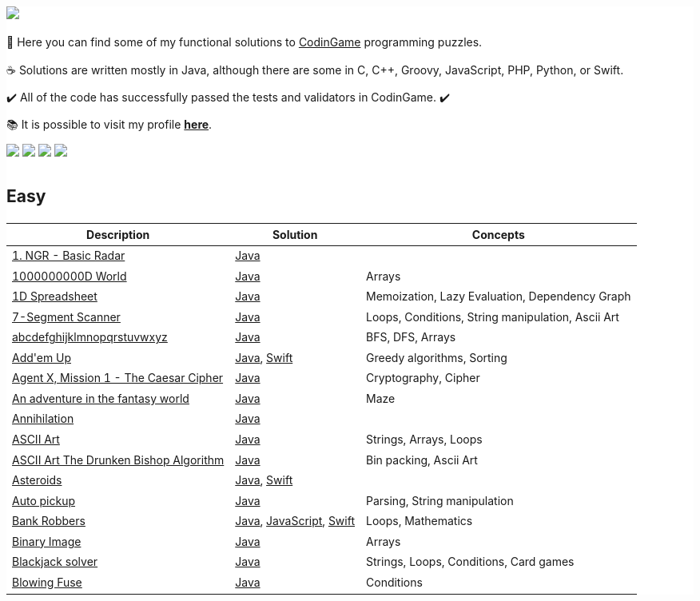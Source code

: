<p align:"center"><a href="https://www.codingame.com"><img width="auto" height="150px" src="https://github.com/aflr/aflr/blob/main/src/CodinGame.png"></a></p>

🚀 Here you can find some of my functional solutions to [CodinGame](https://www.codingame.com) programming puzzles.

☕ Solutions are written mostly in Java, although there are some in C, C++, Groovy, JavaScript, PHP, Python, or Swift.

✔️ All of the code has successfully passed the tests and validators in CodinGame. ✔️

📚 It is possible to visit my profile [**here**](https://www.codingame.com/profile/77c0ada52cc750ea5fd2dfe796989d5d0986465).

![](https://img.shields.io/github/directory-file-count/aflr/CodinGame/Easy?label=Easy&color=green) ![](https://img.shields.io/github/directory-file-count/aflr/CodinGame/Medium?label=Medium&color=yellow) ![](https://img.shields.io/github/directory-file-count/aflr/CodinGame/Hard?label=Hard&color=red) ![](https://img.shields.io/github/directory-file-count/aflr/CodinGame/Very%20Hard?label=Very%20Hard&color=purple)

## Easy
Description | Solution | Concepts
----------|----------|----------
[1. NGR - Basic Radar](https://www.codingame.com/training/easy/1--ngr---basic-radar)|[Java](https://github.com/aflr/CodinGame/blob/main/Easy/1-ngr-basic-radar/1-ngr-basic-radar.java)|
[1000000000D World](https://www.codingame.com/training/easy/1000000000d-world)|[Java](https://github.com/aflr/CodinGame/blob/main/Easy/1000000000d-world/1000000000d-world.java)|Arrays
[1D Spreadsheet](https://www.codingame.com/training/easy/1d-spreadsheet)|[Java](https://github.com/aflr/CodinGame/blob/main/Easy/1d-spreadsheet/1d-spreadsheet.java)|Memoization, Lazy Evaluation, Dependency Graph
[7-Segment Scanner](https://www.codingame.com/training/easy/7-segment-scanner)|[Java](https://github.com/aflr/CodinGame/blob/main/Easy/7-segment-scanner/7-segment-scanner.java)|Loops, Conditions, String manipulation, Ascii Art
[abcdefghijklmnopqrstuvwxyz](https://www.codingame.com/training/easy/abcdefghijklmnopqrstuvwxyz)|[Java](https://github.com/aflr/CodinGame/blob/main/Easy/Abcdefghijklmnopqrstuvwxyz/Abcdefghijklmnopqrstuvwxyz.java)|BFS, DFS, Arrays
[Add'em Up](https://www.codingame.com/training/easy/addem-up)|[Java](https://github.com/aflr/CodinGame/blob/main/Easy/Addem-up/Addem-up.java), [Swift](https://github.com/aflr/CodinGame/blob/main/Easy/Addem-up/Addem-up.swift)|Greedy algorithms, Sorting
[Agent X, Mission 1 - The Caesar Cipher](https://www.codingame.com/training/easy/agent-x-mission-1-the-caesar-cipher)|[Java](https://github.com/aflr/CodinGame/blob/main/Easy/Agent-x-mission-1-the-caesar-cipher/Agent-x-mission-1-the-caesar-cipher.java)|Cryptography, Cipher
[An adventure in the fantasy world](https://www.codingame.com/training/easy/an-adventure-in-the-fantasy-world)|[Java](https://github.com/aflr/CodinGame/blob/main/Easy/An-adventure-in-the-fantasy-world/An-adventure-in-the-fantasy-world.java)|Maze
[Annihilation](https://www.codingame.com/training/easy/annihilation)|[Java](https://github.com/aflr/CodinGame/blob/main/Easy/Annihilation/Annihilation.java)|
[ASCII Art](https://www.codingame.com/training/easy/ascii-art)|[Java](https://github.com/aflr/CodinGame/blob/main/Easy/ASCII-art/ASCII-art.java)|Strings, Arrays, Loops
[ASCII Art The Drunken Bishop Algorithm](https://www.codingame.com/training/easy/ascii-art-the-drunken-bishop-algorithm)|[Java](https://github.com/aflr/CodinGame/blob/main/Easy/Ascii-art-the-drunken-bishop-algorithm/Ascii-art-the-drunken-bishop-algorithm.java)|Bin packing, Ascii Art
[Asteroids](https://www.codingame.com/training/easy/asteroids)|[Java](https://github.com/aflr/CodinGame/blob/main/Easy/Asteroids/Asteroids.java), [Swift](https://github.com/aflr/CodinGame/blob/main/Easy/Asteroids/Asteroids.swift)|
[Auto pickup](https://www.codingame.com/training/easy/auto-pickup)|[Java](https://github.com/aflr/CodinGame/blob/main/Easy/Auto-pickup/Auto-pickup.java)|Parsing, String manipulation
[Bank Robbers](https://www.codingame.com/training/easy/bank-robbers)|[Java](https://github.com/aflr/CodinGame/blob/main/Easy/Bank-robbers/Bank-robbers.java), [JavaScript](https://github.com/aflr/CodinGame/blob/main/Easy/Bank-robbers/Bank-robbers.js), [Swift](https://github.com/aflr/CodinGame/blob/main/Easy/Bank-robbers/Bank-robbers.swift)|Loops, Mathematics
[Binary Image](https://www.codingame.com/training/easy/binary-image)|[Java](https://github.com/aflr/CodinGame/blob/main/Easy/Binary-image/Binary-image.java)|Arrays
[Blackjack solver](https://www.codingame.com/training/easy/blackjack-solver)|[Java](https://github.com/aflr/CodinGame/blob/main/Easy/Blackjack-solver/Blackjack-solver.java)|Strings, Loops, Conditions, Card games
[Blowing Fuse](https://www.codingame.com/training/easy/blowing-fuse)|[Java](https://github.com/aflr/CodinGame/blob/main/Easy/Blowing-fuse/Blowing-fuse.java)|Conditions